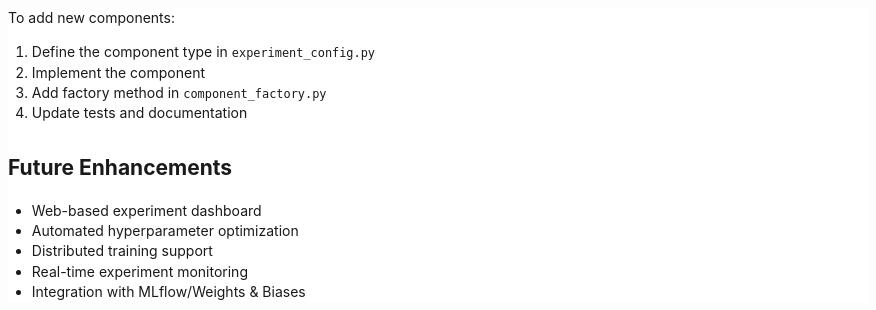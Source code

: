 To add new components:

1. Define the component type in `experiment_config.py`
2. Implement the component
3. Add factory method in `component_factory.py`
4. Update tests and documentation

## Future Enhancements

- Web-based experiment dashboard
- Automated hyperparameter optimization
- Distributed training support
- Real-time experiment monitoring
- Integration with MLflow/Weights & Biases
